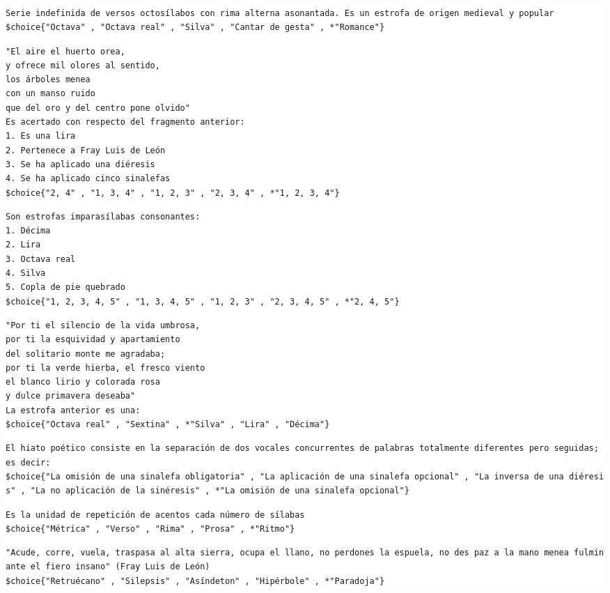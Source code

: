 ```exercise
Serie indefinida de versos octosílabos con rima alterna asonantada. Es un estrofa de origen medieval y popular
$choice{"Octava" , "Octava real" , "Silva" , "Cantar de gesta" , *"Romance"}
```

```exercise
"El aire el huerto orea,
y ofrece mil olores al sentido, 
los árboles menea
con un manso ruido
que del oro y del centro pone olvido"
Es acertado con respecto del fragmento anterior:
1. Es una lira
2. Pertenece a Fray Luis de León
3. Se ha aplicado una diéresis
4. Se ha aplicado cinco sinalefas
$choice{"2, 4" , "1, 3, 4" , "1, 2, 3" , "2, 3, 4" , *"1, 2, 3, 4"}
```

```exercise
Son estrofas imparasílabas consonantes:
1. Décima
2. Lira
3. Octava real
4. Silva
5. Copla de pie quebrado
$choice{"1, 2, 3, 4, 5" , "1, 3, 4, 5" , "1, 2, 3" , "2, 3, 4, 5" , *"2, 4, 5"}
```

```exercise
"Por ti el silencio de la vida umbrosa,
por ti la esquividad y apartamiento
del solitario monte me agradaba;
por ti la verde hierba, el fresco viento
el blanco lirio y colorada rosa
y dulce primavera deseaba"
La estrofa anterior es una:
$choice{"Octava real" , "Sextina" , *"Silva" , "Lira" , "Décima"}
```

```exercise
El hiato poético consiste en la separación de dos vocales concurrentes de palabras totalmente diferentes pero seguidas; es decir:
$choice{"La omisión de una sinalefa obligatoria" , "La aplicación de una sinalefa opcional" , "La inversa de una diéresis" , "La no aplicación de la sinéresis" , *"La omisión de una sinalefa opcional"}
```

```exercise
Es la unidad de repetición de acentos cada número de sílabas
$choice{"Métrica" , "Verso" , "Rima" , "Prosa" , *"Ritmo"}
```

```exercise
"Acude, corre, vuela, traspasa al alta sierra, ocupa el llano, no perdones la espuela, no des paz a la mano menea fulminante el fiero insano" (Fray Luis de León)
$choice{"Retruécano" , "Silepsis" , "Asíndeton" , "Hipérbole" , *"Paradoja"}
```
